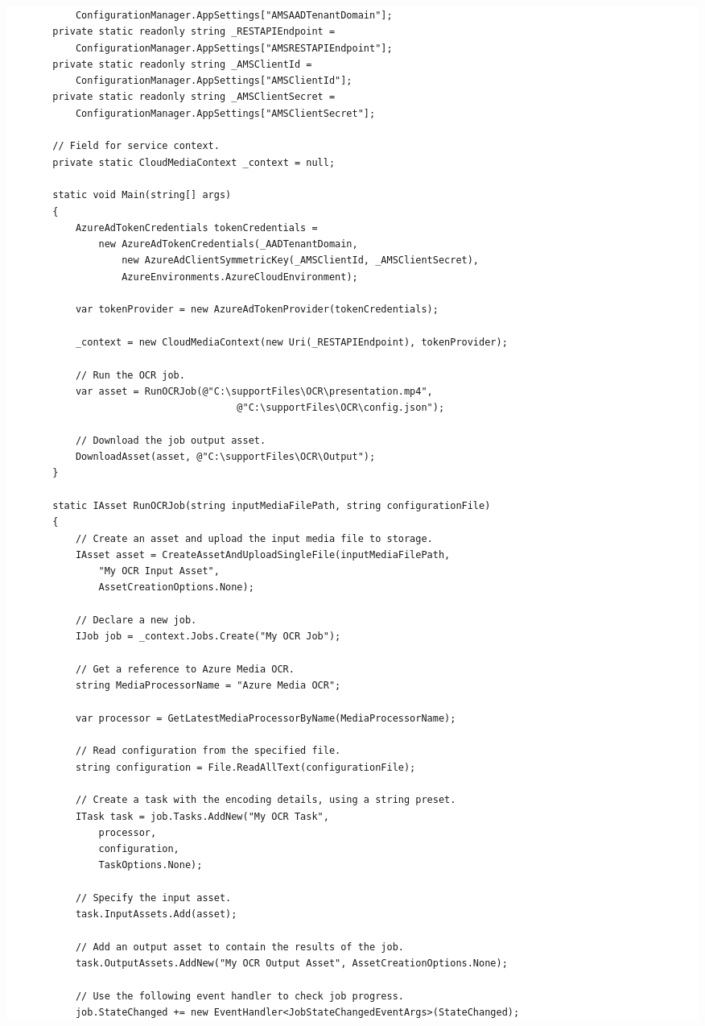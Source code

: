 ```
            ConfigurationManager.AppSettings["AMSAADTenantDomain"];
        private static readonly string _RESTAPIEndpoint =
            ConfigurationManager.AppSettings["AMSRESTAPIEndpoint"];
        private static readonly string _AMSClientId =
            ConfigurationManager.AppSettings["AMSClientId"];
        private static readonly string _AMSClientSecret =
            ConfigurationManager.AppSettings["AMSClientSecret"];

        // Field for service context.
        private static CloudMediaContext _context = null;

        static void Main(string[] args)
        {
            AzureAdTokenCredentials tokenCredentials =
                new AzureAdTokenCredentials(_AADTenantDomain,
                    new AzureAdClientSymmetricKey(_AMSClientId, _AMSClientSecret),
                    AzureEnvironments.AzureCloudEnvironment);

            var tokenProvider = new AzureAdTokenProvider(tokenCredentials);

            _context = new CloudMediaContext(new Uri(_RESTAPIEndpoint), tokenProvider);

            // Run the OCR job.
            var asset = RunOCRJob(@"C:\supportFiles\OCR\presentation.mp4",
                                        @"C:\supportFiles\OCR\config.json");

            // Download the job output asset.
            DownloadAsset(asset, @"C:\supportFiles\OCR\Output");
        }

        static IAsset RunOCRJob(string inputMediaFilePath, string configurationFile)
        {
            // Create an asset and upload the input media file to storage.
            IAsset asset = CreateAssetAndUploadSingleFile(inputMediaFilePath,
                "My OCR Input Asset",
                AssetCreationOptions.None);

            // Declare a new job.
            IJob job = _context.Jobs.Create("My OCR Job");

            // Get a reference to Azure Media OCR.
            string MediaProcessorName = "Azure Media OCR";

            var processor = GetLatestMediaProcessorByName(MediaProcessorName);

            // Read configuration from the specified file.
            string configuration = File.ReadAllText(configurationFile);

            // Create a task with the encoding details, using a string preset.
            ITask task = job.Tasks.AddNew("My OCR Task",
                processor,
                configuration,
                TaskOptions.None);

            // Specify the input asset.
            task.InputAssets.Add(asset);

            // Add an output asset to contain the results of the job.
            task.OutputAssets.AddNew("My OCR Output Asset", AssetCreationOptions.None);

            // Use the following event handler to check job progress.  
            job.StateChanged += new EventHandler<JobStateChangedEventArgs>(StateChanged);

```